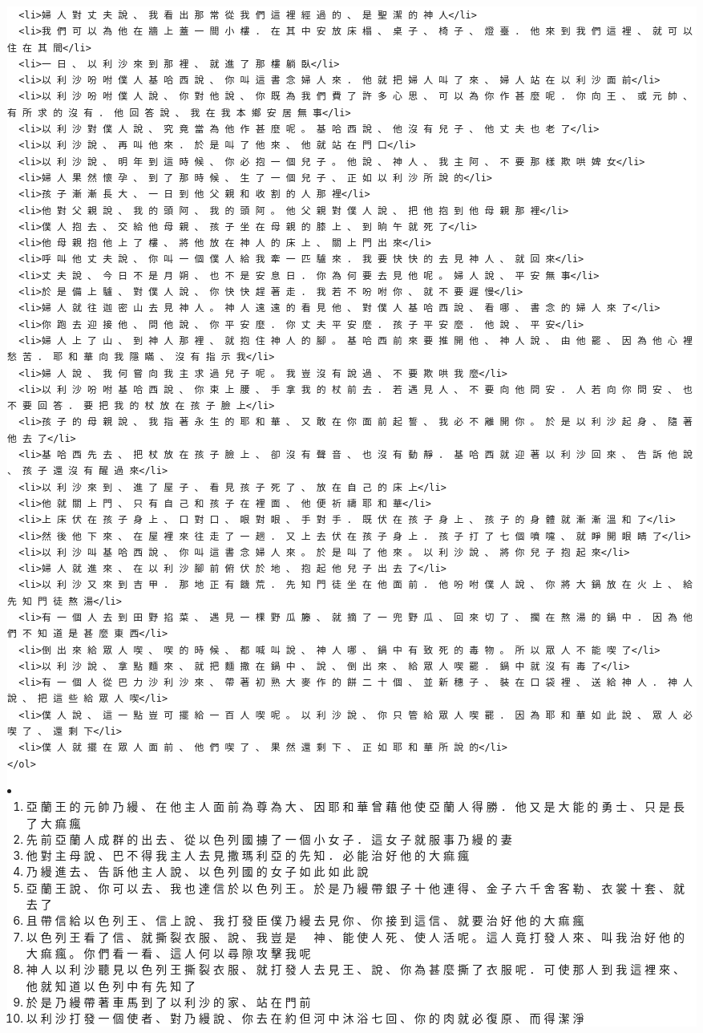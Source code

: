       <li>婦 人 對 丈 夫 說 、 我 看 出 那 常 從 我 們 這 裡 經 過 的 、 是 聖 潔 的 神 人</li>
      <li>我 們 可 以 為 他 在 牆 上 蓋 一 間 小 樓 ． 在 其 中 安 放 床 榻 、 桌 子 、 椅 子 、 燈 臺 ． 他 來 到 我 們 這 裡 、 就 可 以 住 在 其 間</li>
      <li>一 日 、 以 利 沙 來 到 那 裡 、 就 進 了 那 樓 躺 臥</li>
      <li>以 利 沙 吩 咐 僕 人 基 哈 西 說 、 你 叫 這 書 念 婦 人 來 ． 他 就 把 婦 人 叫 了 來 、 婦 人 站 在 以 利 沙 面 前</li>
      <li>以 利 沙 吩 咐 僕 人 說 、 你 對 他 說 、 你 既 為 我 們 費 了 許 多 心 思 、 可 以 為 你 作 甚 麼 呢 ． 你 向 王 、 或 元 帥 、 有 所 求 的 沒 有 ． 他 回 答 說 、 我 在 我 本 鄉 安 居 無 事</li>
      <li>以 利 沙 對 僕 人 說 、 究 竟 當 為 他 作 甚 麼 呢 。 基 哈 西 說 、 他 沒 有 兒 子 、 他 丈 夫 也 老 了</li>
      <li>以 利 沙 說 、 再 叫 他 來 ． 於 是 叫 了 他 來 、 他 就 站 在 門 口</li>
      <li>以 利 沙 說 、 明 年 到 這 時 候 、 你 必 抱 一 個 兒 子 。 他 說 、 神 人 、 我 主 阿 、 不 要 那 樣 欺 哄 婢 女</li>
      <li>婦 人 果 然 懷 孕 、 到 了 那 時 候 、 生 了 一 個 兒 子 、 正 如 以 利 沙 所 說 的</li>
      <li>孩 子 漸 漸 長 大 、 一 日 到 他 父 親 和 收 割 的 人 那 裡</li>
      <li>他 對 父 親 說 、 我 的 頭 阿 、 我 的 頭 阿 。 他 父 親 對 僕 人 說 、 把 他 抱 到 他 母 親 那 裡</li>
      <li>僕 人 抱 去 、 交 給 他 母 親 、 孩 子 坐 在 母 親 的 膝 上 、 到 晌 午 就 死 了</li>
      <li>他 母 親 抱 他 上 了 樓 、 將 他 放 在 神 人 的 床 上 、 關 上 門 出 來</li>
      <li>呼 叫 他 丈 夫 說 、 你 叫 一 個 僕 人 給 我 牽 一 匹 驢 來 ． 我 要 快 快 的 去 見 神 人 、 就 回 來</li>
      <li>丈 夫 說 、 今 日 不 是 月 朔 、 也 不 是 安 息 日 ． 你 為 何 要 去 見 他 呢 。 婦 人 說 、 平 安 無 事</li>
      <li>於 是 備 上 驢 、 對 僕 人 說 、 你 快 快 趕 著 走 ． 我 若 不 吩 咐 你 、 就 不 要 遲 慢</li>
      <li>婦 人 就 往 迦 密 山 去 見 神 人 。 神 人 遠 遠 的 看 見 他 、 對 僕 人 基 哈 西 說 、 看 哪 、 書 念 的 婦 人 來 了</li>
      <li>你 跑 去 迎 接 他 、 問 他 說 、 你 平 安 麼 ． 你 丈 夫 平 安 麼 ． 孩 子 平 安 麼 ． 他 說 、 平 安</li>
      <li>婦 人 上 了 山 、 到 神 人 那 裡 、 就 抱 住 神 人 的 腳 。 基 哈 西 前 來 要 推 開 他 、 神 人 說 、 由 他 罷 、 因 為 他 心 裡 愁 苦 ． 耶 和 華 向 我 隱 瞞 、 沒 有 指 示 我</li>
      <li>婦 人 說 、 我 何 嘗 向 我 主 求 過 兒 子 呢 。 我 豈 沒 有 說 過 、 不 要 欺 哄 我 麼</li>
      <li>以 利 沙 吩 咐 基 哈 西 說 、 你 束 上 腰 、 手 拿 我 的 杖 前 去 ． 若 遇 見 人 、 不 要 向 他 問 安 ． 人 若 向 你 問 安 、 也 不 要 回 答 ． 要 把 我 的 杖 放 在 孩 子 臉 上</li>
      <li>孩 子 的 母 親 說 、 我 指 著 永 生 的 耶 和 華 、 又 敢 在 你 面 前 起 誓 、 我 必 不 離 開 你 。 於 是 以 利 沙 起 身 、 隨 著 他 去 了</li>
      <li>基 哈 西 先 去 、 把 杖 放 在 孩 子 臉 上 、 卻 沒 有 聲 音 、 也 沒 有 動 靜 ． 基 哈 西 就 迎 著 以 利 沙 回 來 、 告 訴 他 說 、 孩 子 還 沒 有 醒 過 來</li>
      <li>以 利 沙 來 到 、 進 了 屋 子 、 看 見 孩 子 死 了 、 放 在 自 己 的 床 上</li>
      <li>他 就 關 上 門 、 只 有 自 己 和 孩 子 在 裡 面 、 他 便 祈 禱 耶 和 華</li>
      <li>上 床 伏 在 孩 子 身 上 、 口 對 口 、 眼 對 眼 、 手 對 手 ． 既 伏 在 孩 子 身 上 、 孩 子 的 身 體 就 漸 漸 溫 和 了</li>
      <li>然 後 他 下 來 、 在 屋 裡 來 往 走 了 一 趟 ． 又 上 去 伏 在 孩 子 身 上 ． 孩 子 打 了 七 個 噴 嚏 、 就 睜 開 眼 睛 了</li>
      <li>以 利 沙 叫 基 哈 西 說 、 你 叫 這 書 念 婦 人 來 。 於 是 叫 了 他 來 。 以 利 沙 說 、 將 你 兒 子 抱 起 來</li>
      <li>婦 人 就 進 來 、 在 以 利 沙 腳 前 俯 伏 於 地 、 抱 起 他 兒 子 出 去 了</li>
      <li>以 利 沙 又 來 到 吉 甲 ． 那 地 正 有 饑 荒 ． 先 知 門 徒 坐 在 他 面 前 ． 他 吩 咐 僕 人 說 、 你 將 大 鍋 放 在 火 上 、 給 先 知 門 徒 熬 湯</li>
      <li>有 一 個 人 去 到 田 野 掐 菜 、 遇 見 一 棵 野 瓜 籐 、 就 摘 了 一 兜 野 瓜 、 回 來 切 了 、 擱 在 熬 湯 的 鍋 中 ． 因 為 他 們 不 知 道 是 甚 麼 東 西</li>
      <li>倒 出 來 給 眾 人 喫 、 喫 的 時 候 、 都 喊 叫 說 、 神 人 哪 、 鍋 中 有 致 死 的 毒 物 。 所 以 眾 人 不 能 喫 了</li>
      <li>以 利 沙 說 、 拿 點 麵 來 、 就 把 麵 撒 在 鍋 中 、 說 、 倒 出 來 、 給 眾 人 喫 罷 ． 鍋 中 就 沒 有 毒 了</li>
      <li>有 一 個 人 從 巴 力 沙 利 沙 來 、 帶 著 初 熟 大 麥 作 的 餅 二 十 個 、 並 新 穗 子 、 裝 在 口 袋 裡 、 送 給 神 人 ． 神 人 說 、 把 這 些 給 眾 人 喫</li>
      <li>僕 人 說 、 這 一 點 豈 可 擺 給 一 百 人 喫 呢 。 以 利 沙 說 、 你 只 管 給 眾 人 喫 罷 ． 因 為 耶 和 華 如 此 說 、 眾 人 必 喫 了 、 還 剩 下</li>
      <li>僕 人 就 擺 在 眾 人 面 前 、 他 們 喫 了 、 果 然 還 剩 下 、 正 如 耶 和 華 所 說 的</li>
    </ol>
  </li>
  <li>
    <ol>
      <li>亞 蘭 王 的 元 帥 乃 縵 、 在 他 主 人 面 前 為 尊 為 大 、 因 耶 和 華 曾 藉 他 使 亞 蘭 人 得 勝 ． 他 又 是 大 能 的 勇 士 、 只 是 長 了 大 痲 瘋</li>
      <li>先 前 亞 蘭 人 成 群 的 出 去 、 從 以 色 列 國 擄 了 一 個 小 女 子 ． 這 女 子 就 服 事 乃 縵 的 妻</li>
      <li>他 對 主 母 說 、 巴 不 得 我 主 人 去 見 撒 瑪 利 亞 的 先 知 ． 必 能 治 好 他 的 大 痲 瘋</li>
      <li>乃 縵 進 去 、 告 訴 他 主 人 說 、 以 色 列 國 的 女 子 如 此 如 此 說</li>
      <li>亞 蘭 王 說 、 你 可 以 去 、 我 也 達 信 於 以 色 列 王 。 於 是 乃 縵 帶 銀 子 十 他 連 得 、 金 子 六 千 舍 客 勒 、 衣 裳 十 套 、 就 去 了</li>
      <li>且 帶 信 給 以 色 列 王 、 信 上 說 、 我 打 發 臣 僕 乃 縵 去 見 你 、 你 接 到 這 信 、 就 要 治 好 他 的 大 痲 瘋</li>
      <li>以 色 列 王 看 了 信 、 就 撕 裂 衣 服 、 說 、 我 豈 是 　 神 、 能 使 人 死 、 使 人 活 呢 。 這 人 竟 打 發 人 來 、 叫 我 治 好 他 的 大 痲 瘋 。 你 們 看 一 看 、 這 人 何 以 尋 隙 攻 擊 我 呢</li>
      <li>神 人 以 利 沙 聽 見 以 色 列 王 撕 裂 衣 服 、 就 打 發 人 去 見 王 、 說 、 你 為 甚 麼 撕 了 衣 服 呢 ． 可 使 那 人 到 我 這 裡 來 、 他 就 知 道 以 色 列 中 有 先 知 了</li>
      <li>於 是 乃 縵 帶 著 車 馬 到 了 以 利 沙 的 家 、 站 在 門 前</li>
      <li>以 利 沙 打 發 一 個 使 者 、 對 乃 縵 說 、 你 去 在 約 但 河 中 沐 浴 七 回 、 你 的 肉 就 必 復 原 、 而 得 潔 淨</li>
